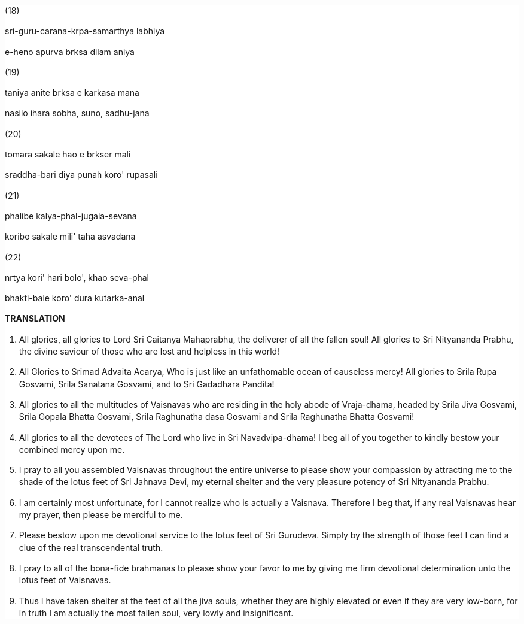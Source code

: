 (18)

sri-guru-carana-krpa-samarthya labhiya

e-heno apurva brksa dilam aniya

(19)

taniya anite brksa e karkasa mana

nasilo ihara sobha, suno, sadhu-jana

(20)

tomara sakale hao e brkser mali

sraddha-bari diya punah koro' rupasali

(21)

phalibe kalya-phal-jugala-sevana

koribo sakale mili' taha asvadana

(22)

nrtya kori' hari bolo', khao seva-phal

bhakti\-bale koro' dura kutarka\-anal

**TRANSLATION**

1) All glories, all glories to Lord Sri Caitanya Mahaprabhu, the deliverer of all the fallen soul! All glories to Sri Nityananda Prabhu, the divine saviour of those who are lost and helpless in this world!

2) All Glories to Srimad Advaita Acarya, Who is just like an unfathomable ocean of causeless mercy! All glories to Srila Rupa Gosvami, Srila Sanatana Gosvami, and to Sri Gadadhara Pandita!

3) All glories to all the multitudes of Vaisnavas who are residing in the holy abode of Vraja-dhama, headed by Srila Jiva Gosvami, Srila Gopala Bhatta Gosvami, Srila Raghunatha dasa Gosvami and Srila Raghunatha Bhatta Gosvami!

4) All glories to all the devotees of The Lord who live in Sri Navadvipa-dhama! I beg all of you together to kindly bestow your combined mercy upon me.

5) I pray to all you assembled Vaisnavas throughout the entire universe to please show your compassion by attracting me to the shade of the lotus feet of Sri Jahnava Devi, my eternal shelter and the very pleasure potency of Sri Nityananda Prabhu.

6) I am certainly most unfortunate, for I cannot realize who is actually a Vaisnava. Therefore I beg that, if any real Vaisnavas hear my prayer, then please be merciful to me.

7) Please bestow upon me devotional service to the lotus feet of Sri Gurudeva. Simply by the strength of those feet I can find a clue of the real transcendental truth.

8) I pray to all of the bona-fide brahmanas to please show your favor to me by giving me firm devotional determination unto the lotus feet of Vaisnavas.

9) Thus I have taken shelter at the feet of all the jiva souls, whether they are highly elevated or even if they are very low-born, for in truth I am actually the most fallen soul, very lowly and insignificant.
